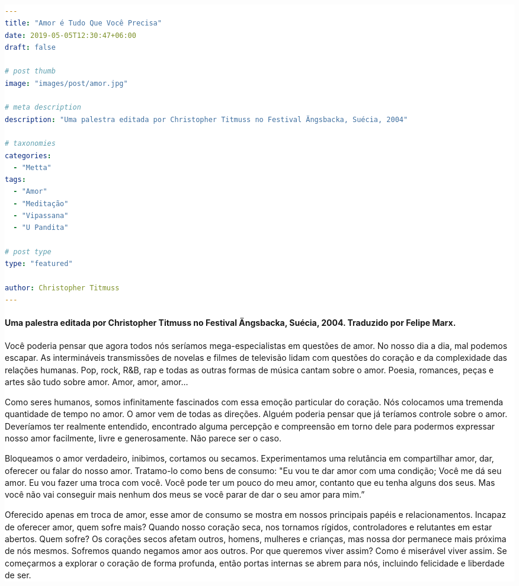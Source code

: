 ```yaml
---
title: "Amor é Tudo Que Você Precisa"
date: 2019-05-05T12:30:47+06:00
draft: false

# post thumb
image: "images/post/amor.jpg"

# meta description
description: "Uma palestra editada por Christopher Titmuss no Festival Ängsbacka, Suécia, 2004"

# taxonomies
categories:
  - "Metta"
tags:
  - "Amor"
  - "Meditação"
  - "Vipassana"
  - "U Pandita"

# post type
type: "featured"

author: Christopher Titmuss
---
```


#### Uma palestra editada por Christopher Titmuss no Festival Ängsbacka, Suécia, 2004. Traduzido por Felipe Marx.

Você poderia pensar que agora todos nós seríamos mega-especialistas em questões de amor. No nosso dia a dia, mal podemos escapar. As intermináveis transmissões de novelas e filmes de televisão lidam com questões do coração e da complexidade das relações humanas. Pop, rock, R&B, rap e todas as outras formas de música cantam sobre o amor. Poesia, romances, peças e artes são tudo sobre amor. Amor, amor, amor...

Como seres humanos, somos infinitamente fascinados com essa emoção particular do coração. Nós colocamos uma tremenda quantidade de tempo no amor. O amor vem de todas as direções. Alguém poderia pensar que já teríamos controle sobre o amor. Deveríamos ter realmente entendido, encontrado alguma percepção e compreensão em torno dele para podermos expressar nosso amor facilmente, livre e generosamente. Não parece ser o caso.

Bloqueamos o amor verdadeiro, inibimos, cortamos ou secamos. Experimentamos uma relutância em compartilhar amor, dar, oferecer ou falar do nosso amor. Tratamo-lo como bens de consumo: "Eu vou te dar amor com uma condição; Você me dá seu amor. Eu vou fazer uma troca com você. Você pode ter um pouco do meu amor, contanto que eu tenha alguns dos seus. Mas você não vai conseguir mais nenhum dos meus se você parar de dar o seu amor para mim.”

Oferecido apenas em troca de amor, esse amor de consumo se mostra em nossos principais papéis e relacionamentos. Incapaz de oferecer amor, quem sofre mais? Quando nosso coração seca, nos tornamos rígidos, controladores e relutantes em estar abertos. Quem sofre? Os corações secos afetam outros, homens, mulheres e crianças, mas nossa dor permanece mais próxima de nós mesmos. Sofremos quando negamos amor aos outros. Por que queremos viver assim? Como é miserável viver assim. Se começarmos a explorar o coração de forma profunda, então portas internas se abrem para nós, incluindo felicidade e liberdade de ser.
